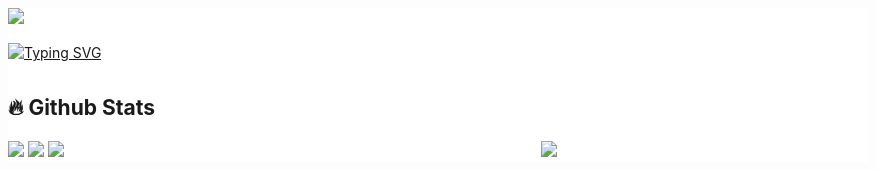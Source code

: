 <img width=100% src="https://capsule-render.vercel.app/api?type=waving&color=F5F5F5&height=120&section=header"/>

[![Typing SVG](https://readme-typing-svg.herokuapp.com/?color=F5F5F5&size=38&center=true&vCenter=true&width=1000&lines=Hello,+MY+NAME+IS+LEONARDO+QUEIROZ;I'm+21+years+old;I+from+Brasil,+SP;I+study+systems+development;Be+Welcome!+:%29)](https://git.io/typing-svg)



## 🔥 Github Stats

<img align="right" width="38%" src="https://i.imgur.com/hkhffyp.png"/>

  <a href="https://github.com/Leoqueirozz"><img width="50%" src="https://github-readme-stats.vercel.app/api?username=Leoqueirozz&theme=react&title_color=F5F5F5"></a>
  <a href="https://github.com/Leoqueirozz"><img width="50%" src="http://github-readme-streak-stats.herokuapp.com/?user=Leoqueirozz&theme=react&date_format=M%20j%5B%2C%20Y%5D&ring=F5F5F5fire=ff3068&sideNums=F5F5F5"></a>
  <a href="https://github.com/Leoqueirozz"><img width="50%" src="https://github-readme-stats.vercel.app/api/top-langs/?username=Leoqueirozz&layout=compact&hide_border=true&title_color=F5F5F5&text_color=00bfbf&bg_color=0d1117"></a>
  
  

